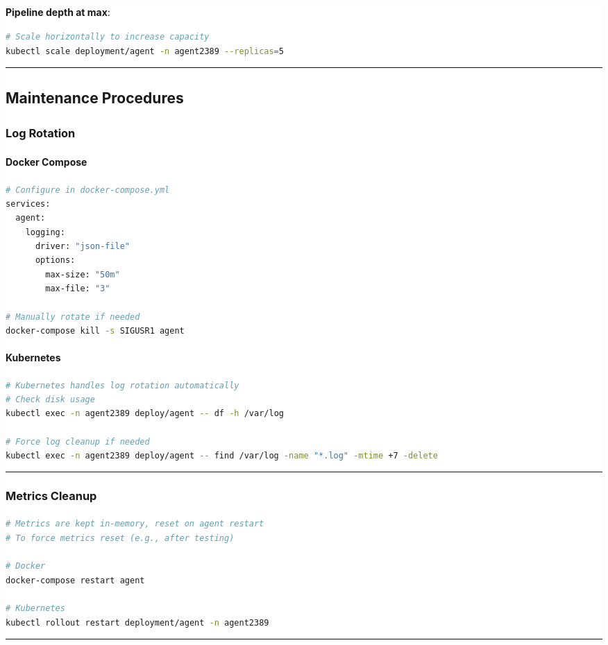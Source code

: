 **Pipeline depth at max**:
```bash
# Scale horizontally to increase capacity
kubectl scale deployment/agent -n agent2389 --replicas=5
```

---

## Maintenance Procedures

### Log Rotation

#### Docker Compose

```bash
# Configure in docker-compose.yml
services:
  agent:
    logging:
      driver: "json-file"
      options:
        max-size: "50m"
        max-file: "3"

# Manually rotate if needed
docker-compose kill -s SIGUSR1 agent
```

#### Kubernetes

```bash
# Kubernetes handles log rotation automatically
# Check disk usage
kubectl exec -n agent2389 deploy/agent -- df -h /var/log

# Force log cleanup if needed
kubectl exec -n agent2389 deploy/agent -- find /var/log -name "*.log" -mtime +7 -delete
```

---

### Metrics Cleanup

```bash
# Metrics are kept in-memory, reset on agent restart
# To force metrics reset (e.g., after testing)

# Docker
docker-compose restart agent

# Kubernetes
kubectl rollout restart deployment/agent -n agent2389
```

---